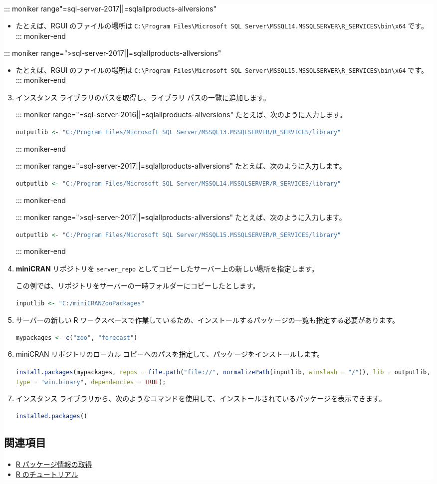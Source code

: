    ::: moniker range"=sql-server-2017||=sqlallproducts-allversions"
   - たとえば、RGUI のファイルの場所は `C:\Program Files\Microsoft SQL Server\MSSQL14.MSSQLSERVER\R_SERVICES\bin\x64` です。
   ::: moniker-end

   ::: moniker range=">sql-server-2017||=sqlallproducts-allversions"
   - たとえば、RGUI のファイルの場所は `C:\Program Files\Microsoft SQL Server\MSSQL15.MSSQLSERVER\R_SERVICES\bin\x64` です。
   ::: moniker-end

3. インスタンス ライブラリのパスを取得し、ライブラリ パスの一覧に追加します。

   ::: moniker range="=sql-server-2016||=sqlallproducts-allversions"
   たとえば、次のように入力します。

   ```R
   outputlib <- "C:/Program Files/Microsoft SQL Server/MSSQL13.MSSQLSERVER/R_SERVICES/library"
   ```

   ::: moniker-end

   ::: moniker range="=sql-server-2017||=sqlallproducts-allversions"
   たとえば、次のように入力します。

   ```R
   outputlib <- "C:/Program Files/Microsoft SQL Server/MSSQL14.MSSQLSERVER/R_SERVICES/library"
   ```

   ::: moniker-end

   ::: moniker range=">sql-server-2017||=sqlallproducts-allversions"
   たとえば、次のように入力します。

   ```R
   outputlib <- "C:/Program Files/Microsoft SQL Server/MSSQL15.MSSQLSERVER/R_SERVICES/library"
   ```

   ::: moniker-end

4. **miniCRAN** リポジトリを `server_repo` としてコピーしたサーバー上の新しい場所を指定します。

    この例では、リポジトリをサーバーの一時フォルダーにコピーしたとします。

    ```R
    inputlib <- "C:/miniCRANZooPackages"
    ```

5. サーバーの新しい R ワークスペースで作業しているため、インストールするパッケージの一覧も指定する必要があります。

    ```R
    mypackages <- c("zoo", "forecast")
    ```

6. miniCRAN リポジトリのローカル コピーへのパスを指定して、パッケージをインストールします。

    ```R
    install.packages(mypackages, repos = file.path("file://", normalizePath(inputlib, winslash = "/")), lib = outputlib, type = "win.binary", dependencies = TRUE);
    ```

7. インスタンス ライブラリから、次のようなコマンドを使用して、インストールされているパッケージを表示できます。

    ```R
    installed.packages()
    ```

## <a name="see-also"></a>関連項目

+ [R パッケージ情報の取得](../package-management/r-package-information.md)
+ [R のチュートリアル](../tutorials/sql-server-r-tutorials.md)
